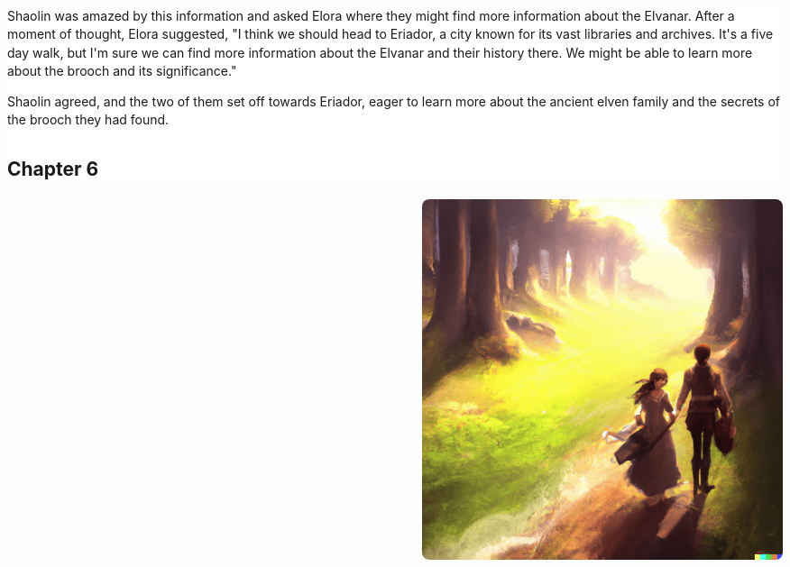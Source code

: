 Shaolin was amazed by this information and asked Elora where they might find more information about the Elvanar. After a moment of thought, Elora suggested, "I think we should head to Eriador, a city known for its vast libraries and archives. It's a five day walk, but I'm sure we can find more information about the Elvanar and their history there. We might be able to learn more about the brooch and its significance."

Shaolin agreed, and the two of them set off towards Eriador, eager to learn more about the ancient elven family and the secrets of the brooch they had found.

## Chapter 6

<img style="float: right; margin: 0 0 10px 20px; border-radius:8px" align="right" src="./images/01-shaolin-chapter-06.png" alt="Chapter 6" height="400" />
